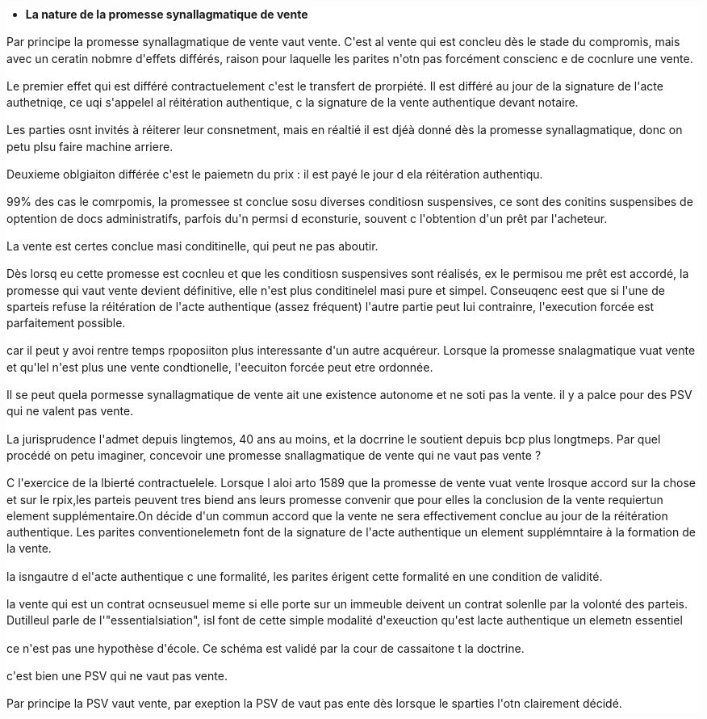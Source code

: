 - **La nature de la promesse synallagmatique de vente**

Par principe la promesse synallagmatique de vente vaut vente. C'est al vente qui est concleu dès le stade du compromis, mais avec un ceratin nobmre d'effets différés, raison pour laquelle les parites n'otn pas forcément conscienc e de cocnlure une vente.

Le premier effet qui est différé contractuelement c'est le transfert de prorpiété. Il est différé au jour de la signature de l'acte authetniqe, ce uqi s'appelel al réitération authentique, c la signature de la vente authentique devant notaire.

Les parties osnt invités à réiterer leur consnetment, mais en réaltié il est djéà donné dès la promesse synallagmatique, donc on petu plsu faire machine arriere.

Deuxieme oblgiaiton différée c'est le paiemetn du prix : il est payé le jour d ela réitération authentiqu.

99% des cas le comrpomis, la promessee st conclue sosu diverses conditiosn suspensives, ce sont des conitins suspensibes de optention de docs administratifs, parfois du'n permsi d econsturie, souvent  c l'obtention d'un prêt par l'acheteur.

La vente est certes conclue masi conditinelle, qui peut ne pas aboutir.

Dès lorsq eu cette promesse est cocnleu et que les conditiosn suspensives sont réalisés, ex le permisou me prêt est accordé, la promesse qui vaut vente devient définitive, elle n'est plus conditinelel masi pure et simpel. Conseuqenc eest que si l'une de sparteis refuse la réitération de l'acte authentique (assez fréquent) l'autre partie peut lui contrainre, l'execution forcée est parfaitement possible.

car il peut y avoi rentre temps rpoposiiton plus interessante d'un autre acquéreur. Lorsque la promesse snalagmatique vuat vente et qu'lel n'est plus une vente condtionelle, l'eecuiton forcée peut etre ordonnée.

Il se peut quela pormesse synallagmatique de vente ait une existence autonome et ne soti pas la vente. il y a palce pour des PSV qui ne valent pas vente.

La jurisprudence l'admet depuis lingtemos, 40 ans au moins, et la docrrine le soutient depuis bcp plus longtmeps. Par quel procédé on petu imaginer, concevoir une promesse snallagmatique de vente qui ne vaut pas vente ? 

C l'exercice de la lbierté contractuelele. Lorsque l aloi arto 1589 que la promesse de vente vuat vente lrosque accord sur la chose et sur le rpix,les parteis peuvent tres biend ans leurs promesse convenir que pour elles la conclusion de la vente requiertun element supplémentaire.On décide d'un commun accord que la vente ne sera effectivement conclue au jour de la réitération authentique. Les parites conventionelemetn font de la signature de l'acte authentique un element supplémntaire à la formation de la vente.

la isngautre d el'acte authentique c une formalité, les parites érigent cette formalité en une condition de validité. 

la vente qui est un contrat ocnseusuel meme si elle porte sur un immeuble deivent un contrat solenlle par la volonté des parteis. Dutilleul parle de l'"essentialsiation", isl font de cette simple modalité d'exeuction qu'est lacte authentique un elemetn essentiel

ce n'est pas une hypothèse d'école. Ce schéma est validé par la cour de cassaitone t la doctrine.

c'est bien une PSV qui ne vaut pas vente.

Par principe la PSV vaut vente, par exeption la PSV de vaut pas ente dès lorsque le sparties l'otn clairement décidé.
